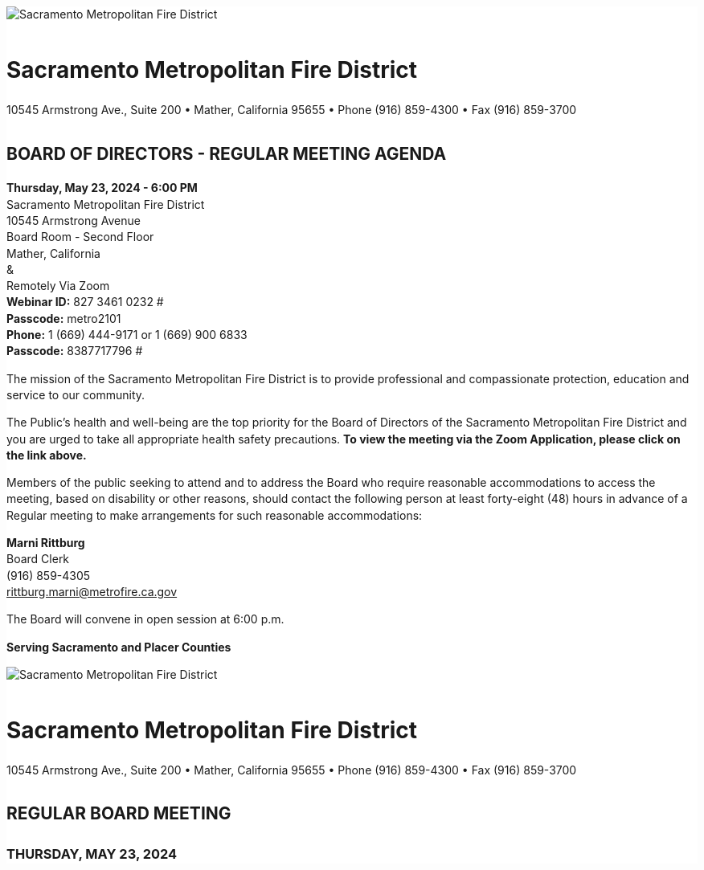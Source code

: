 
![Sacramento Metropolitan Fire District](https://lus06web.zoom.us/82734610232?pwd=SFlQL2nd25RSmhIdXVQVh4d1VWZz09)

# Sacramento Metropolitan Fire District
10545 Armstrong Ave., Suite 200 • Mather, California 95655 • Phone (916) 859-4300 • Fax (916) 859-3700

## BOARD OF DIRECTORS - REGULAR MEETING AGENDA

**Thursday, May 23, 2024 - 6:00 PM**  
Sacramento Metropolitan Fire District  
10545 Armstrong Avenue  
Board Room - Second Floor  
Mather, California  
&  
Remotely Via Zoom  
**Webinar ID:** 827 3461 0232 #  
**Passcode:** metro2101  
**Phone:** 1 (669) 444-9171 or 1 (669) 900 6833  
**Passcode:** 8387717796 #

The mission of the Sacramento Metropolitan Fire District is to provide professional and compassionate protection, education and service to our community.

The Public’s health and well-being are the top priority for the Board of Directors of the Sacramento Metropolitan Fire District and you are urged to take all appropriate health safety precautions. **To view the meeting via the Zoom Application, please click on the link above.**

Members of the public seeking to attend and to address the Board who require reasonable accommodations to access the meeting, based on disability or other reasons, should contact the following person at least forty-eight (48) hours in advance of a Regular meeting to make arrangements for such reasonable accommodations:

**Marni Rittburg**  
Board Clerk  
(916) 859-4305  
rittburg.marni@metrofire.ca.gov

The Board will convene in open session at 6:00 p.m.

**Serving Sacramento and Placer Counties**

![Sacramento Metropolitan Fire District](https://www.sacmetrofiredistrict.org)

# Sacramento Metropolitan Fire District
10545 Armstrong Ave., Suite 200 • Mather, California 95655 • Phone (916) 859-4300 • Fax (916) 859-3700

## REGULAR BOARD MEETING
### THURSDAY, MAY 23, 2024
